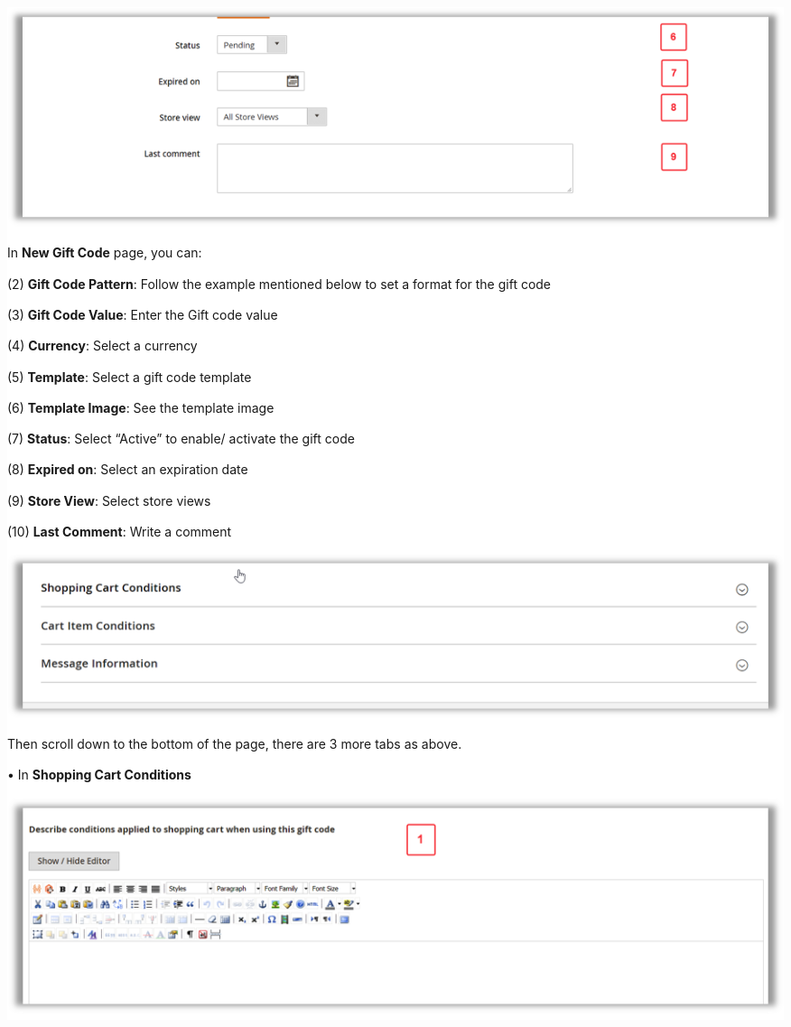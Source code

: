  ![Gift card](./GC2%20Image/image514.png?raw=true)

In **New Gift Code** page, you can:

(2)	**Gift Code Pattern**: Follow the example mentioned below to set a format for the gift code  

(3)	**Gift Code Value**: Enter the Gift code value

(4)	**Currency**: Select a currency

(5)	**Template**: Select a gift code template

(6)	**Template Image**: See the template image

(7)	**Status**: Select “Active” to enable/ activate the gift code

(8)	**Expired on**: Select an expiration date

(9)	**Store View**: Select store views

(10)	**Last Comment**: Write a comment 

 ![Gift card](./GC2%20Image/image515.png?raw=true)

Then scroll down to the bottom of the page, there are 3 more tabs as above.

•	In **Shopping Cart Conditions**

 ![Gift card](./GC2%20Image/image516.png?raw=true)
 